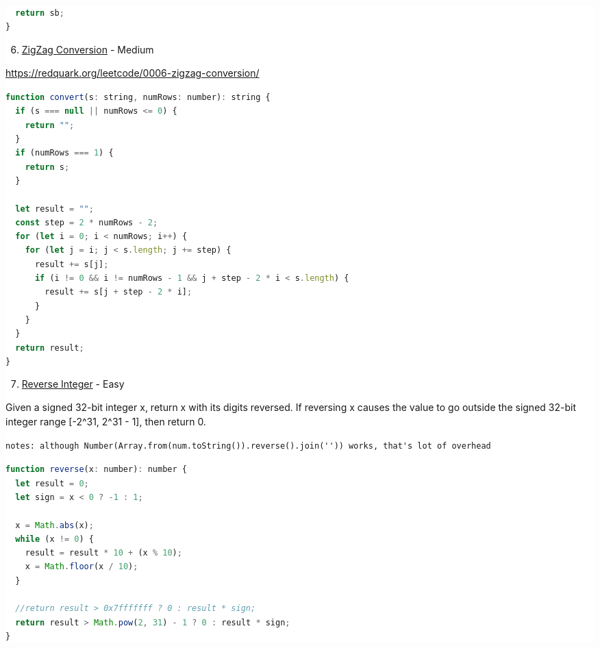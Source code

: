 ```js
  return sb;
}
```

6. [ZigZag Conversion](https://leetcode.com/problems/zigzag-conversion/) - Medium

<https://redquark.org/leetcode/0006-zigzag-conversion/>

```js
function convert(s: string, numRows: number): string {
  if (s === null || numRows <= 0) {
    return "";
  }
  if (numRows === 1) {
    return s;
  }

  let result = "";
  const step = 2 * numRows - 2;
  for (let i = 0; i < numRows; i++) {
    for (let j = i; j < s.length; j += step) {
      result += s[j];
      if (i != 0 && i != numRows - 1 && j + step - 2 * i < s.length) {
        result += s[j + step - 2 * i];
      }
    }
  }
  return result;
}
```

7. [Reverse Integer](https://leetcode.com/problems/reverse-integer/) - Easy

Given a signed 32-bit integer x, return x with its digits reversed. If reversing x causes the value to go outside the signed 32-bit integer range [-2^31, 2^31 - 1], then return 0.

`notes: although Number(Array.from(num.toString()).reverse().join('')) works, that's lot of overhead`

```js
function reverse(x: number): number {
  let result = 0;
  let sign = x < 0 ? -1 : 1;

  x = Math.abs(x);
  while (x != 0) {
    result = result * 10 + (x % 10);
    x = Math.floor(x / 10);
  }

  //return result > 0x7fffffff ? 0 : result * sign;
  return result > Math.pow(2, 31) - 1 ? 0 : result * sign;
}
```

